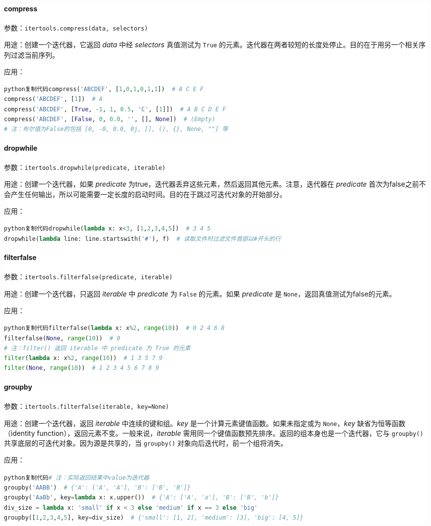 #### compress

参数：`itertools.compress(data, selectors)`

用途：创建一个迭代器，它返回 *data* 中经 *selectors* 真值测试为 `True` 的元素。迭代器在两者较短的长度处停止。目的在于用另一个相关序列过滤当前序列。

应用：

```python
python复制代码compress('ABCDEF', [1,0,1,0,1,1])  # A C E F
compress('ABCDEF', [1])  # A
compress('ABCDEF', [True, -1, 1, 0.5, 'C', [1]])  # A B C D E F
compress('ABCDEF', [False, 0, 0.0, '', [], None])  # (Empty)
# 注：布尔值为False的包括 [0, -0, 0.0, 0j, [], (), {}, None, ""] 等
```

#### dropwhile

参数：`itertools.dropwhile(predicate, iterable)`

用途：创建一个迭代器，如果 *predicate* 为true，迭代器丢弃这些元素，然后返回其他元素。注意，迭代器在 *predicate* 首次为false之前不会产生任何输出，所以可能需要一定长度的启动时间。目的在于跳过可迭代对象的开始部分。

应用：

```python
python复制代码dropwhile(lambda x: x<3, [1,2,3,4,5])  # 3 4 5
dropwhile(lambda line: line.startswith('#'), f)  # 读取文件时过滤文件首部以#开头的行
```

#### filterfalse

参数：`itertools.filterfalse(predicate, iterable)`

用途：创建一个迭代器，只返回 *iterable* 中 *predicate* 为 `False` 的元素。如果 *predicate* 是 `None`，返回真值测试为false的元素。

应用：

```python
python复制代码filterfalse(lambda x: x%2, range(10))  # 0 2 4 6 8
filterfalse(None, range(10))  # 0
# 注：filter() 返回 iterable 中 predicate 为 True 的元素
filter(lambda x: x%2, range(10))  # 1 3 5 7 9
filter(None, range(10))  # 1 2 3 4 5 6 7 8 9
```

#### groupby

参数：`itertools.filterfalse(iterable, key=None)`

用途：创建一个迭代器，返回 *iterable* 中连续的键和组。*key* 是一个计算元素键值函数。如果未指定或为 `None`，*key* 缺省为恒等函数（identity function），返回元素不变。一般来说，*iterable* 需用同一个键值函数预先排序。返回的组本身也是一个迭代器，它与 `groupby()` 共享底层的可迭代对象。因为源是共享的，当 `groupby()` 对象向后迭代时，前一个组将消失。

应用：

```python
python复制代码# 注：实际返回结果中value为迭代器
groupby('AABB')  # {'A': ['A', 'A'], 'B': ['B', 'B']}
groupby('AaBb', key=lambda x: x.upper())  # {'A': ['A', 'a'], 'B': ['B', 'b']}
div_size = lambda x: 'small' if x < 3 else 'medium' if x == 3 else 'big'
groupby([1,2,3,4,5], key=div_size)  # {'small': [1, 2], 'medium': [3], 'big': [4, 5]}
```
